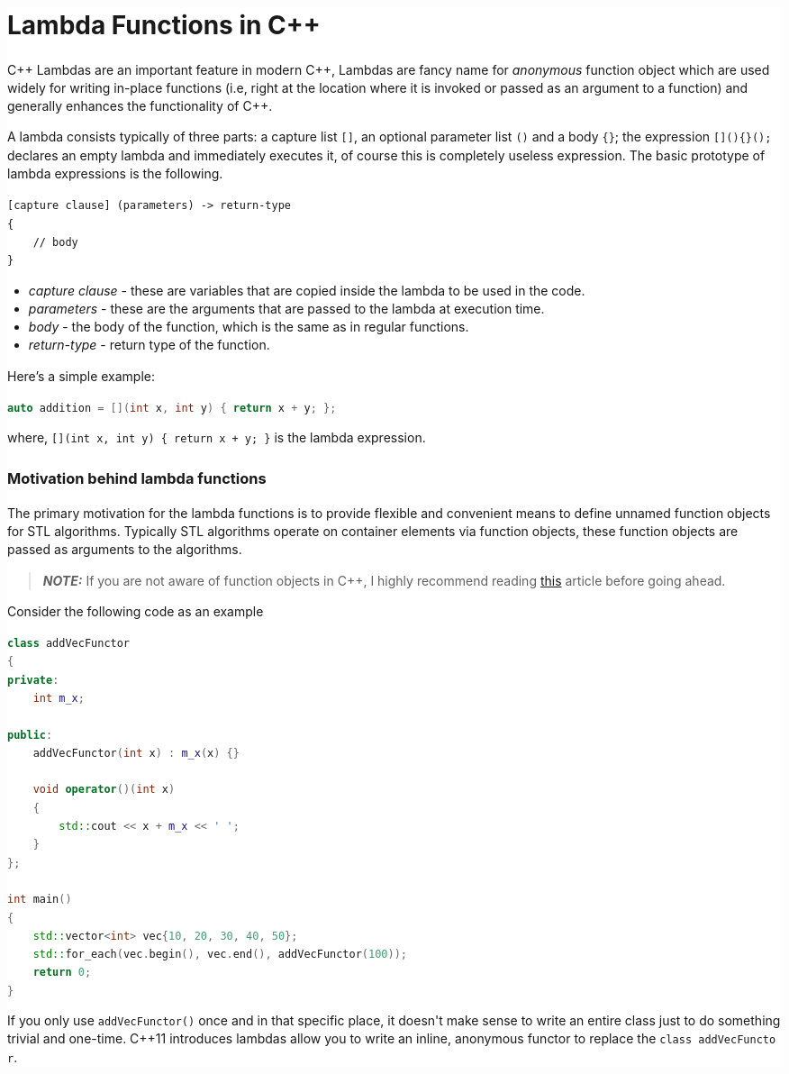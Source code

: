 # Lambda Functions in C++

C++ Lambdas are an important feature in modern C++, Lambdas are fancy name for *anonymous* function object which are used widely for writing in-place functions (i.e, right at the location where it is invoked or passed as an argument to a function) and generally enhances the functionality of C++. 

A lambda consists typically of three parts: a capture list `[]`, an optional parameter list `()` and a body `{}`; the expression `[](){}();` declares an empty lambda and immediately executes it, of course this is completely useless expression. The basic prototype of lambda expressions is the following.

```
[capture clause] (parameters) -> return-type
{       
    // body
}
```
- *capture clause* - these are variables that are copied inside the lambda to be used in the code.
- *parameters* - these are the arguments that are passed to the lambda at execution time.
- *body*  - the body of the function, which is the same as in regular functions.
- *return-type* - return type of the function.

Here’s a simple example:

```C++ 
auto addition = [](int x, int y) { return x + y; };
```
where, `[](int x, int y) { return x + y; }` is the lambda expression.

### Motivation behind lambda functions

The primary motivation for the lambda functions is to provide flexible and convenient means to define unnamed function objects for STL algorithms. Typically STL algorithms operate on container elements via function objects, these function objects are passed as arguments to the algorithms.

> **_NOTE:_** If you are not aware of function objects in C++, I highly recommend reading [this](https://pratikparvati.com/html/blogview.html?id=-MbS5_6Fzyc2WKvmWpml&lan=cpp) article before going ahead.

Consider the following code as an example

```C++
class addVecFunctor
{
private:
    int m_x;

public:
    addVecFunctor(int x) : m_x(x) {}

    void operator()(int x)
    {
        std::cout << x + m_x << ' ';
    }
};

int main()
{
    std::vector<int> vec{10, 20, 30, 40, 50};
    std::for_each(vec.begin(), vec.end(), addVecFunctor(100));
    return 0;
}
```
If you only use `addVecFunctor()` once and in that specific place, it doesn't make sense to write an entire class just to do something trivial and one-time. C++11 introduces lambdas allow you to write an inline, anonymous functor to replace the `class addVecFunctor`.
